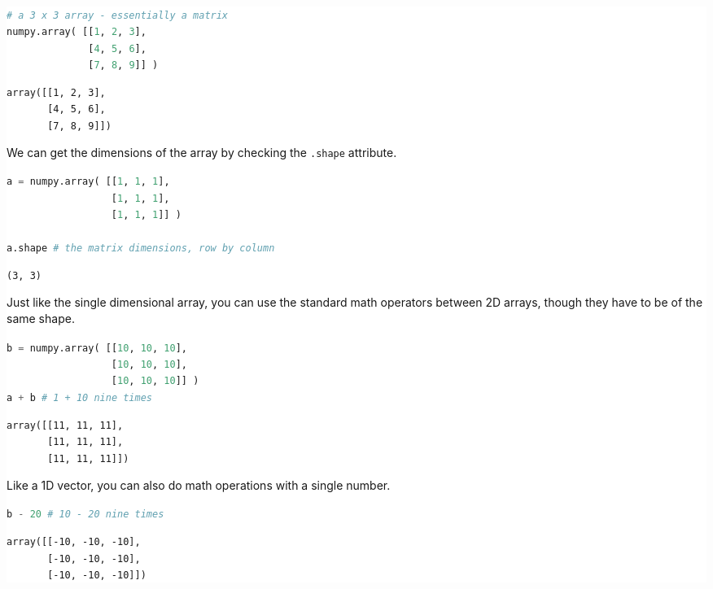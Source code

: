 
```python
# a 3 x 3 array - essentially a matrix
numpy.array( [[1, 2, 3],
              [4, 5, 6],
              [7, 8, 9]] )
```




    array([[1, 2, 3],
           [4, 5, 6],
           [7, 8, 9]])



We can get the dimensions of the array by checking the `.shape` attribute.


```python
a = numpy.array( [[1, 1, 1],
                  [1, 1, 1],
                  [1, 1, 1]] )

a.shape # the matrix dimensions, row by column
```




    (3, 3)



Just like the single dimensional array, you can use the standard math operators between 2D arrays, though they have to be of the same shape.


```python
b = numpy.array( [[10, 10, 10],
                  [10, 10, 10],
                  [10, 10, 10]] )
a + b # 1 + 10 nine times
```




    array([[11, 11, 11],
           [11, 11, 11],
           [11, 11, 11]])



Like a 1D vector, you can also do math operations with a single number.


```python
b - 20 # 10 - 20 nine times
```




    array([[-10, -10, -10],
           [-10, -10, -10],
           [-10, -10, -10]])

